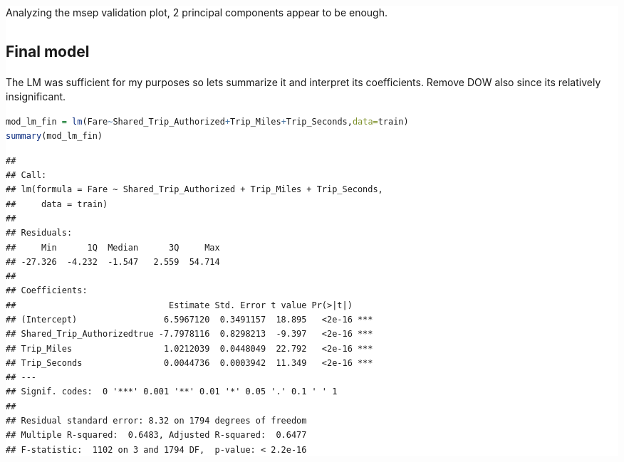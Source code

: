 Analyzing the msep validation plot, 2 principal components appear to be
enough.

## Final model

The LM was sufficient for my purposes so lets summarize it and interpret
its coefficients. Remove DOW also since its relatively insignificant.

``` r
mod_lm_fin = lm(Fare~Shared_Trip_Authorized+Trip_Miles+Trip_Seconds,data=train)
summary(mod_lm_fin)
```

    ## 
    ## Call:
    ## lm(formula = Fare ~ Shared_Trip_Authorized + Trip_Miles + Trip_Seconds, 
    ##     data = train)
    ## 
    ## Residuals:
    ##     Min      1Q  Median      3Q     Max 
    ## -27.326  -4.232  -1.547   2.559  54.714 
    ## 
    ## Coefficients:
    ##                              Estimate Std. Error t value Pr(>|t|)    
    ## (Intercept)                 6.5967120  0.3491157  18.895   <2e-16 ***
    ## Shared_Trip_Authorizedtrue -7.7978116  0.8298213  -9.397   <2e-16 ***
    ## Trip_Miles                  1.0212039  0.0448049  22.792   <2e-16 ***
    ## Trip_Seconds                0.0044736  0.0003942  11.349   <2e-16 ***
    ## ---
    ## Signif. codes:  0 '***' 0.001 '**' 0.01 '*' 0.05 '.' 0.1 ' ' 1
    ## 
    ## Residual standard error: 8.32 on 1794 degrees of freedom
    ## Multiple R-squared:  0.6483, Adjusted R-squared:  0.6477 
    ## F-statistic:  1102 on 3 and 1794 DF,  p-value: < 2.2e-16
